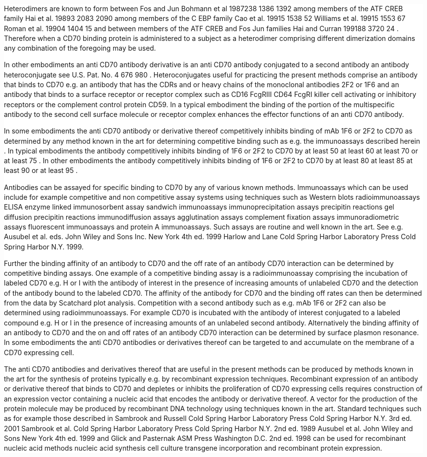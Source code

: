 Heterodimers are known to form between Fos and Jun Bohmann et al 1987238 1386 1392 among members of the ATF CREB family Hai et al. 19893 2083 2090 among members of the C EBP family Cao et al. 19915 1538 52 Williams et al. 19915 1553 67 Roman et al. 19904 1404 15 and between members of the ATF CREB and Fos Jun families Hai and Curran 199188 3720 24 . Therefore when a CD70 binding protein is administered to a subject as a heterodimer comprising different dimerization domains any combination of the foregoing may be used.

In other embodiments an anti CD70 antibody derivative is an anti CD70 antibody conjugated to a second antibody an antibody heteroconjugate see U.S. Pat. No. 4 676 980 . Heteroconjugates useful for practicing the present methods comprise an antibody that binds to CD70 e.g. an antibody that has the CDRs and or heavy chains of the monoclonal antibodies 2F2 or 1F6 and an antibody that binds to a surface receptor or receptor complex such as CD16 FcgRIII CD64 FcgRI killer cell activating or inhibitory receptors or the complement control protein CD59. In a typical embodiment the binding of the portion of the multispecific antibody to the second cell surface molecule or receptor complex enhances the effector functions of an anti CD70 antibody.

In some embodiments the anti CD70 antibody or derivative thereof competitively inhibits binding of mAb 1F6 or 2F2 to CD70 as determined by any method known in the art for determining competitive binding such as e.g. the immunoassays described herein . In typical embodiments the antibody competitively inhibits binding of 1F6 or 2F2 to CD70 by at least 50 at least 60 at least 70 or at least 75 . In other embodiments the antibody competitively inhibits binding of 1F6 or 2F2 to CD70 by at least 80 at least 85 at least 90 or at least 95 .

Antibodies can be assayed for specific binding to CD70 by any of various known methods. Immunoassays which can be used include for example competitive and non competitive assay systems using techniques such as Western blots radioimmunoassays ELISA enzyme linked immunosorbent assay sandwich immunoassays immunoprecipitation assays precipitin reactions gel diffusion precipitin reactions immunodiffusion assays agglutination assays complement fixation assays immunoradiometric assays fluorescent immunoassays and protein A immunoassays. Such assays are routine and well known in the art. See e.g. Ausubel et al. eds. John Wiley and Sons Inc. New York 4th ed. 1999 Harlow and Lane Cold Spring Harbor Laboratory Press Cold Spring Harbor N.Y. 1999. 

Further the binding affinity of an antibody to CD70 and the off rate of an antibody CD70 interaction can be determined by competitive binding assays. One example of a competitive binding assay is a radioimmunoassay comprising the incubation of labeled CD70 e.g. H or I with the antibody of interest in the presence of increasing amounts of unlabeled CD70 and the detection of the antibody bound to the labeled CD70. The affinity of the antibody for CD70 and the binding off rates can then be determined from the data by Scatchard plot analysis. Competition with a second antibody such as e.g. mAb 1F6 or 2F2 can also be determined using radioimmunoassays. For example CD70 is incubated with the antibody of interest conjugated to a labeled compound e.g. H or I in the presence of increasing amounts of an unlabeled second antibody. Alternatively the binding affinity of an antibody to CD70 and the on and off rates of an antibody CD70 interaction can be determined by surface plasmon resonance. In some embodiments the anti CD70 antibodies or derivatives thereof can be targeted to and accumulate on the membrane of a CD70 expressing cell.

The anti CD70 antibodies and derivatives thereof that are useful in the present methods can be produced by methods known in the art for the synthesis of proteins typically e.g. by recombinant expression techniques. Recombinant expression of an antibody or derivative thereof that binds to CD70 and depletes or inhibits the proliferation of CD70 expressing cells requires construction of an expression vector containing a nucleic acid that encodes the antibody or derivative thereof. A vector for the production of the protein molecule may be produced by recombinant DNA technology using techniques known in the art. Standard techniques such as for example those described in Sambrook and Russell Cold Spring Harbor Laboratory Press Cold Spring Harbor N.Y. 3rd ed. 2001 Sambrook et al. Cold Spring Harbor Laboratory Press Cold Spring Harbor N.Y. 2nd ed. 1989 Ausubel et al. John Wiley and Sons New York 4th ed. 1999 and Glick and Pasternak ASM Press Washington D.C. 2nd ed. 1998 can be used for recombinant nucleic acid methods nucleic acid synthesis cell culture transgene incorporation and recombinant protein expression.
